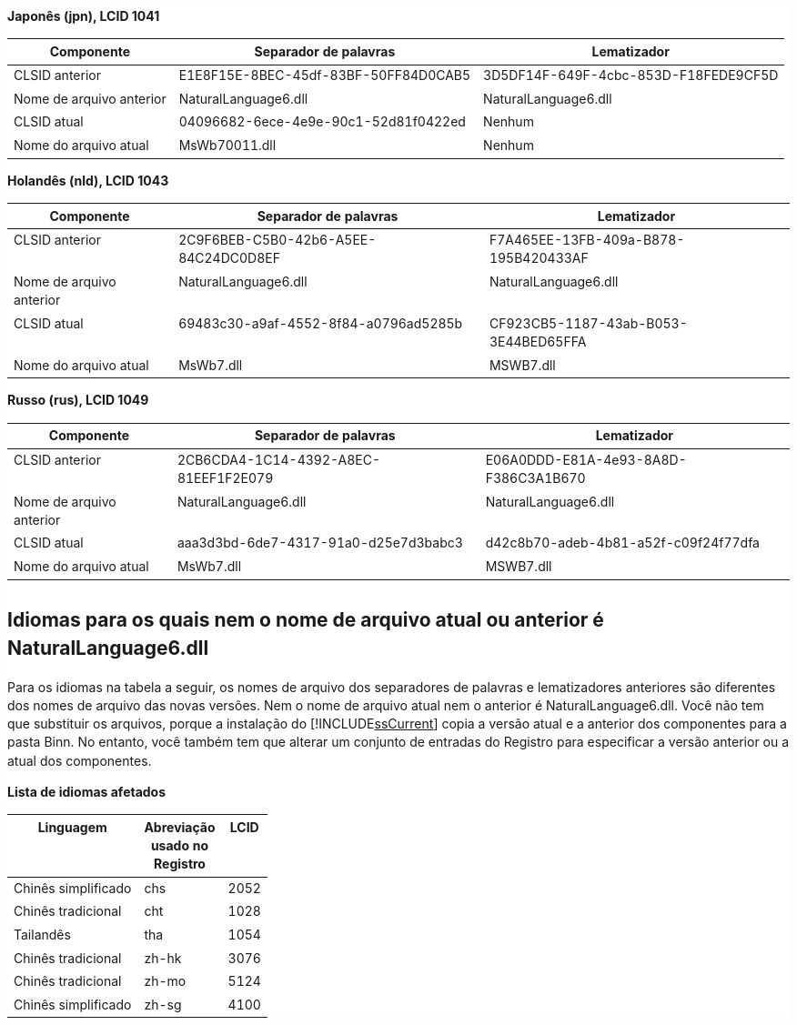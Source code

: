  **Japonês (jpn), LCID 1041**  
  
|Componente|Separador de palavras|Lematizador|  
|---------------|------------------|-------------|  
|CLSID anterior|E1E8F15E-8BEC-45df-83BF-50FF84D0CAB5|3D5DF14F-649F-4cbc-853D-F18FEDE9CF5D|  
|Nome de arquivo anterior|NaturalLanguage6.dll|NaturalLanguage6.dll|  
|CLSID atual|04096682-6ece-4e9e-90c1-52d81f0422ed|Nenhum|  
|Nome do arquivo atual|MsWb70011.dll|Nenhum|  
  
 **Holandês (nld), LCID 1043**  
  
|Componente|Separador de palavras|Lematizador|  
|---------------|------------------|-------------|  
|CLSID anterior|2C9F6BEB-C5B0-42b6-A5EE-84C24DC0D8EF|F7A465EE-13FB-409a-B878-195B420433AF|  
|Nome de arquivo anterior|NaturalLanguage6.dll|NaturalLanguage6.dll|  
|CLSID atual|69483c30-a9af-4552-8f84-a0796ad5285b|CF923CB5-1187-43ab-B053-3E44BED65FFA|  
|Nome do arquivo atual|MsWb7.dll|MSWB7.dll|  
  
 **Russo (rus), LCID 1049**  
  
|Componente|Separador de palavras|Lematizador|  
|---------------|------------------|-------------|  
|CLSID anterior|2CB6CDA4-1C14-4392-A8EC-81EEF1F2E079|E06A0DDD-E81A-4e93-8A8D-F386C3A1B670|  
|Nome de arquivo anterior|NaturalLanguage6.dll|NaturalLanguage6.dll|  
|CLSID atual|aaa3d3bd-6de7-4317-91a0-d25e7d3babc3|d42c8b70-adeb-4b81-a52f-c09f24f77dfa|  
|Nome do arquivo atual|MsWb7.dll|MSWB7.dll|  
  
##  <a name="newnew"></a> Idiomas para os quais nem o nome de arquivo atual ou anterior é NaturalLanguage6.dll  
 Para os idiomas na tabela a seguir, os nomes de arquivo dos separadores de palavras e lematizadores anteriores são diferentes dos nomes de arquivo das novas versões. Nem o nome de arquivo atual nem o anterior é NaturalLanguage6.dll. Você não tem que substituir os arquivos, porque a instalação do [!INCLUDE[ssCurrent](../../includes/sscurrent-md.md)] copia a versão atual e a anterior dos componentes para a pasta Binn. No entanto, você também tem que alterar um conjunto de entradas do Registro para especificar a versão anterior ou a atual dos componentes.  
  
 **Lista de idiomas afetados**  
  
|Linguagem|Abreviação<br />usado no<br />Registro|LCID|  
|--------------|---------------------------------------|----------|  
|Chinês simplificado|chs|2052|  
|Chinês tradicional|cht|1028|  
|Tailandês|tha|1054|  
|Chinês tradicional|zh-hk|3076|  
|Chinês tradicional|zh-mo|5124|  
|Chinês simplificado|zh-sg|4100|  
  